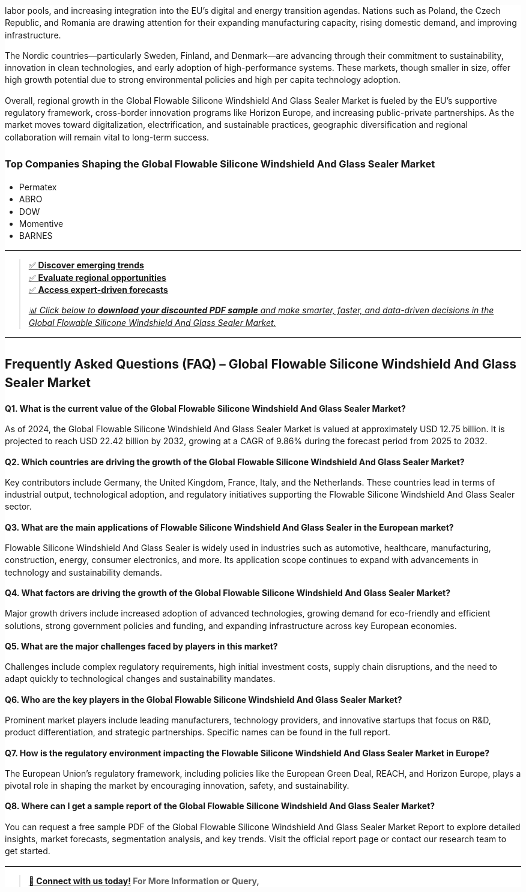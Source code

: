 labor pools, and increasing integration into the EU&rsquo;s digital and energy transition agendas. Nations such as Poland, the Czech Republic, and Romania are drawing attention for their expanding manufacturing capacity, rising domestic demand, and improving infrastructure.</p><p>The Nordic countries&mdash;particularly Sweden, Finland, and Denmark&mdash;are advancing through their commitment to sustainability, innovation in clean technologies, and early adoption of high-performance systems. These markets, though smaller in size, offer high growth potential due to strong environmental policies and high per capita technology adoption.</p><p>Overall, regional growth in the Global Flowable Silicone Windshield And Glass Sealer Market is fueled by the EU&rsquo;s supportive regulatory framework, cross-border innovation programs like Horizon Europe, and increasing public-private partnerships. As the market moves toward digitalization, electrification, and sustainable practices, geographic diversification and regional collaboration will remain vital to long-term success.</p><p><h3>Top Companies Shaping the Global Flowable Silicone Windshield And Glass Sealer Market </h3><ul><li>Permatex</li><li>ABRO</li><li>DOW</li><li>Momentive</li><li>BARNES</li></ul></p><hr /><blockquote><p><a href="https://www.marketresearchintellect.com/ask-for-discount/?rid=946867&amp;amp;utm_source=Github-R&amp;amp;utm_medium=019">✅ <strong data-start="617" data-end="645">Discover emerging trends</strong></a><br data-start="645" data-end="648" /><a href="https://www.marketresearchintellect.com/ask-for-discount/?rid=946867&amp;amp;utm_source=Github-R&amp;amp;utm_medium=019"> ✅ <strong data-start="650" data-end="685">Evaluate regional opportunities</strong></a><br data-start="685" data-end="688" /><a href="https://www.marketresearchintellect.com/ask-for-discount/?rid=946867&amp;amp;utm_source=Github-R&amp;amp;utm_medium=019"> ✅ <strong data-start="690" data-end="724">Access expert-driven forecasts</strong></a></p><p class="" data-start="728" data-end="864"><em><a href="https://www.marketresearchintellect.com/ask-for-discount/?rid=946867&amp;amp;utm_source=Github-R&amp;amp;utm_medium=019">📊 Click below to <strong data-start="746" data-end="785">download your discounted PDF sample</strong> and make smarter, faster, and data-driven decisions in the Global Flowable Silicone Windshield And Glass Sealer Market.</a></em></p></blockquote><hr /><h2>Frequently Asked Questions (FAQ) &ndash; Global Flowable Silicone Windshield And Glass Sealer Market</h2><p><strong>Q1. What is the current value of the Global Flowable Silicone Windshield And Glass Sealer Market?</strong></p><p>As of 2024, the Global Flowable Silicone Windshield And Glass Sealer Market is valued at approximately USD 12.75 billion. It is projected to reach USD 22.42 billion by 2032, growing at a CAGR of 9.86% during the forecast period from 2025 to 2032.</p><p><strong>Q2. Which countries are driving the growth of the Global Flowable Silicone Windshield And Glass Sealer Market?</strong></p><p>Key contributors include Germany, the United Kingdom, France, Italy, and the Netherlands. These countries lead in terms of industrial output, technological adoption, and regulatory initiatives supporting the Flowable Silicone Windshield And Glass Sealer sector.</p><p><strong>Q3. What are the main applications of Flowable Silicone Windshield And Glass Sealer in the European market?</strong></p><p>Flowable Silicone Windshield And Glass Sealer is widely used in industries such as automotive, healthcare, manufacturing, construction, energy, consumer electronics, and more. Its application scope continues to expand with advancements in technology and sustainability demands.</p><p><strong>Q4. What factors are driving the growth of the Global Flowable Silicone Windshield And Glass Sealer Market?</strong></p><p>Major growth drivers include increased adoption of advanced technologies, growing demand for eco-friendly and efficient solutions, strong government policies and funding, and expanding infrastructure across key European economies.</p><p><strong>Q5. What are the major challenges faced by players in this market?</strong></p><p>Challenges include complex regulatory requirements, high initial investment costs, supply chain disruptions, and the need to adapt quickly to technological changes and sustainability mandates.</p><p><strong>Q6. Who are the key players in the Global Flowable Silicone Windshield And Glass Sealer Market?</strong></p><p>Prominent market players include leading manufacturers, technology providers, and innovative startups that focus on R&amp;D, product differentiation, and strategic partnerships. Specific names can be found in the full report.</p><p><strong>Q7. How is the regulatory environment impacting the Flowable Silicone Windshield And Glass Sealer Market in Europe?</strong></p><p>The European Union&rsquo;s regulatory framework, including policies like the European Green Deal, REACH, and Horizon Europe, plays a pivotal role in shaping the market by encouraging innovation, safety, and sustainability.</p><p><strong>Q8. Where can I get a sample report of the Global Flowable Silicone Windshield And Glass Sealer Market?</strong></p><p>You can request a free sample PDF of the Global Flowable Silicone Windshield And Glass Sealer Market Report to explore detailed insights, market forecasts, segmentation analysis, and key trends. Visit the official report page or contact our research team to get started.</p><hr /><blockquote><p><span class="font-[700]"><strong><a href="https://www.marketresearchintellect.com/product/global-flowable-silicone-windshield-and-glass-sealer-market/?utm_source=Linkedin&utm_medium=019">📩 Connect with us today!</a> For More Information or Query,